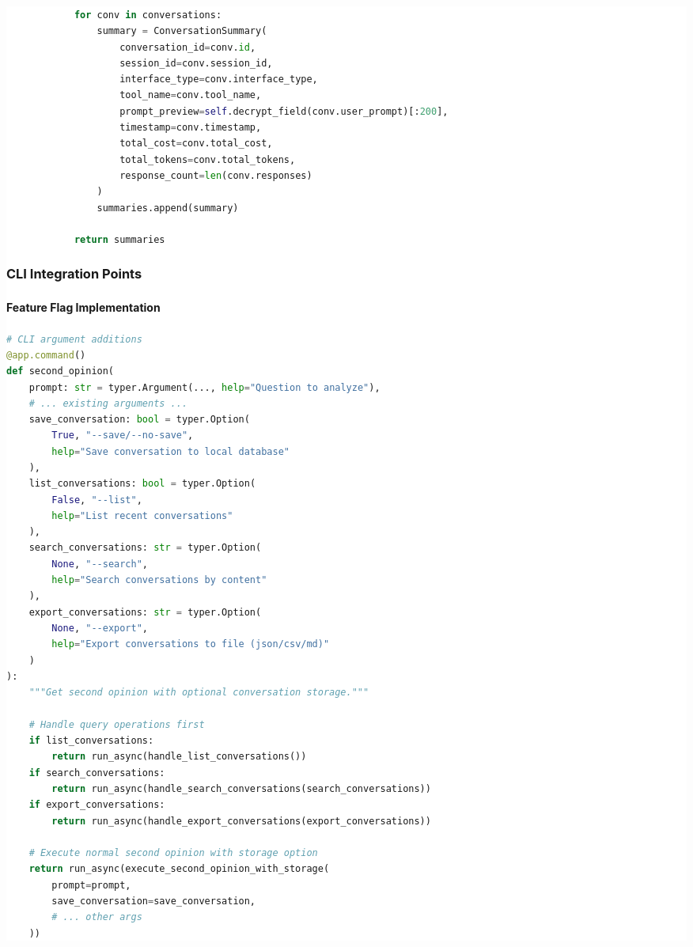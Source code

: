 ```python
            for conv in conversations:
                summary = ConversationSummary(
                    conversation_id=conv.id,
                    session_id=conv.session_id,
                    interface_type=conv.interface_type,
                    tool_name=conv.tool_name,
                    prompt_preview=self.decrypt_field(conv.user_prompt)[:200],
                    timestamp=conv.timestamp,
                    total_cost=conv.total_cost,
                    total_tokens=conv.total_tokens,
                    response_count=len(conv.responses)
                )
                summaries.append(summary)

            return summaries
```

### CLI Integration Points

#### Feature Flag Implementation

```python
# CLI argument additions
@app.command()
def second_opinion(
    prompt: str = typer.Argument(..., help="Question to analyze"),
    # ... existing arguments ...
    save_conversation: bool = typer.Option(
        True, "--save/--no-save",
        help="Save conversation to local database"
    ),
    list_conversations: bool = typer.Option(
        False, "--list",
        help="List recent conversations"
    ),
    search_conversations: str = typer.Option(
        None, "--search",
        help="Search conversations by content"
    ),
    export_conversations: str = typer.Option(
        None, "--export",
        help="Export conversations to file (json/csv/md)"
    )
):
    """Get second opinion with optional conversation storage."""

    # Handle query operations first
    if list_conversations:
        return run_async(handle_list_conversations())
    if search_conversations:
        return run_async(handle_search_conversations(search_conversations))
    if export_conversations:
        return run_async(handle_export_conversations(export_conversations))

    # Execute normal second opinion with storage option
    return run_async(execute_second_opinion_with_storage(
        prompt=prompt,
        save_conversation=save_conversation,
        # ... other args
    ))
```
